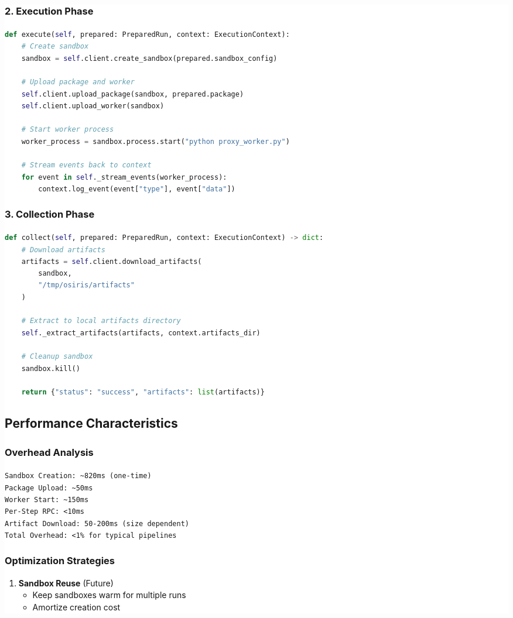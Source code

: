 ### 2. Execution Phase
```python
def execute(self, prepared: PreparedRun, context: ExecutionContext):
    # Create sandbox
    sandbox = self.client.create_sandbox(prepared.sandbox_config)

    # Upload package and worker
    self.client.upload_package(sandbox, prepared.package)
    self.client.upload_worker(sandbox)

    # Start worker process
    worker_process = sandbox.process.start("python proxy_worker.py")

    # Stream events back to context
    for event in self._stream_events(worker_process):
        context.log_event(event["type"], event["data"])
```

### 3. Collection Phase
```python
def collect(self, prepared: PreparedRun, context: ExecutionContext) -> dict:
    # Download artifacts
    artifacts = self.client.download_artifacts(
        sandbox,
        "/tmp/osiris/artifacts"
    )

    # Extract to local artifacts directory
    self._extract_artifacts(artifacts, context.artifacts_dir)

    # Cleanup sandbox
    sandbox.kill()

    return {"status": "success", "artifacts": list(artifacts)}
```

## Performance Characteristics

### Overhead Analysis
```
Sandbox Creation: ~820ms (one-time)
Package Upload: ~50ms
Worker Start: ~150ms
Per-Step RPC: <10ms
Artifact Download: 50-200ms (size dependent)
Total Overhead: <1% for typical pipelines
```

### Optimization Strategies

1. **Sandbox Reuse** (Future)
   - Keep sandboxes warm for multiple runs
   - Amortize creation cost
